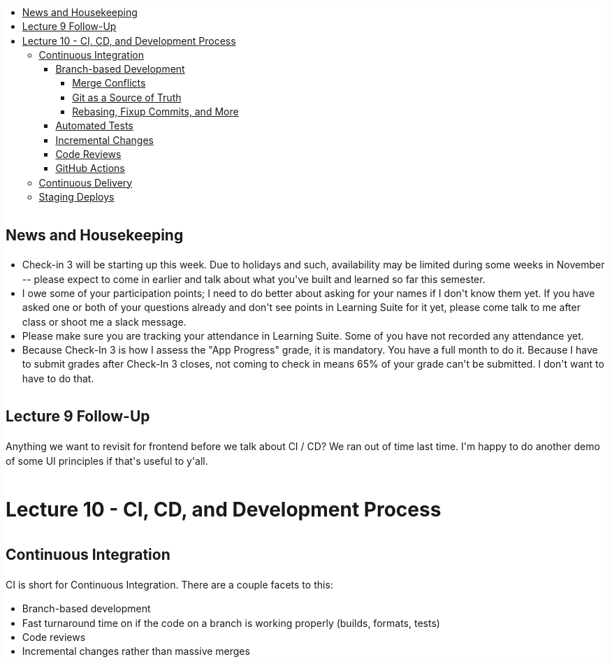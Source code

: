 


- [News and Housekeeping](#news-and-housekeeping)
- [Lecture 9 Follow-Up](#lecture-9-follow-up)
- [Lecture 10 - CI, CD, and Development Process](#lecture-10---ci-cd-and-development-process)
  - [Continuous Integration](#continuous-integration)
    - [Branch-based Development](#branch-based-development)
      - [Merge Conflicts](#merge-conflicts)
      - [Git as a Source of Truth](#git-as-a-source-of-truth)
      - [Rebasing, Fixup Commits, and More](#rebasing-fixup-commits-and-more)
    - [Automated Tests](#automated-tests)
    - [Incremental Changes](#incremental-changes)
    - [Code Reviews](#code-reviews)
    - [GitHub Actions](#github-actions)
  - [Continuous Delivery](#continuous-delivery)
  - [Staging Deploys](#staging-deploys)



## News and Housekeeping

- Check-in 3 will be starting up this week. Due to holidays and such,
  availability may be limited during some weeks in November -- please expect to
  come in earlier and talk about what you've built and learned so far this
  semester.
- I owe some of your participation points; I need to do better about asking for
  your names if I don't know them yet. If you have asked one or both of your
  questions already and don't see points in Learning Suite for it yet, please
  come talk to me after class or shoot me a slack message.
- Please make sure you are tracking your attendance in Learning Suite. Some of
  you have not recorded any attendance yet.
- Because Check-In 3 is how I assess the "App Progress" grade, it is mandatory.
  You have a full month to do it. Because I have to submit grades after Check-In
  3 closes, not coming to check in means 65% of your grade can't be submitted. I
  don't want to have to do that.

## Lecture 9 Follow-Up

Anything we want to revisit for frontend before we talk about CI / CD? We ran
out of time last time. I'm happy to do another demo of some UI principles if
that's useful to y'all.

# Lecture 10 - CI, CD, and Development Process

## Continuous Integration

CI is short for Continuous Integration. There are a couple facets to this:

- Branch-based development
- Fast turnaround time on if the code on a branch is working properly (builds,
  formats, tests)
- Code reviews
- Incremental changes rather than massive merges
